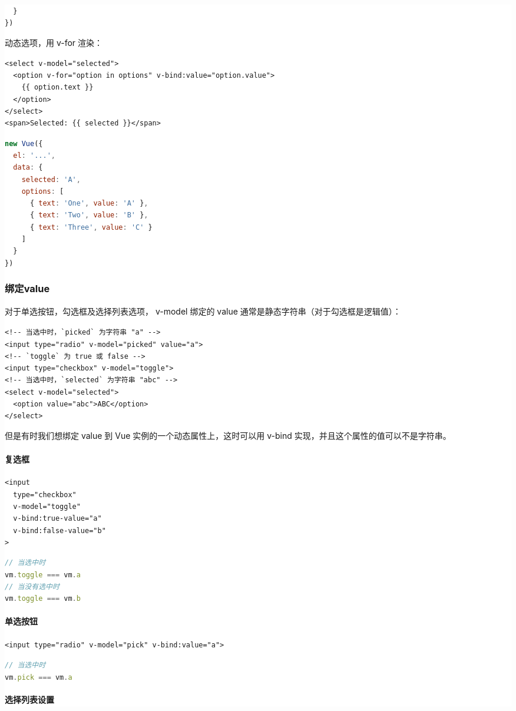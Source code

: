 ```javascript
  }
})
```
动态选项，用 v-for 渲染：
```vue
<select v-model="selected">
  <option v-for="option in options" v-bind:value="option.value">
    {{ option.text }}
  </option>
</select>
<span>Selected: {{ selected }}</span>
```
```javascript
new Vue({
  el: '...',
  data: {
    selected: 'A',
    options: [
      { text: 'One', value: 'A' },
      { text: 'Two', value: 'B' },
      { text: 'Three', value: 'C' }
    ]
  }
})
```

### 绑定value
对于单选按钮，勾选框及选择列表选项， v-model 绑定的 value 通常是静态字符串（对于勾选框是逻辑值）：
```vue
<!-- 当选中时，`picked` 为字符串 "a" -->
<input type="radio" v-model="picked" value="a">
<!-- `toggle` 为 true 或 false -->
<input type="checkbox" v-model="toggle">
<!-- 当选中时，`selected` 为字符串 "abc" -->
<select v-model="selected">
  <option value="abc">ABC</option>
</select>
```
但是有时我们想绑定 value 到 Vue 实例的一个动态属性上，这时可以用 v-bind 实现，并且这个属性的值可以不是字符串。

#### 复选框
```vue
<input
  type="checkbox"
  v-model="toggle"
  v-bind:true-value="a"
  v-bind:false-value="b"
>
```
```javascript
// 当选中时
vm.toggle === vm.a
// 当没有选中时
vm.toggle === vm.b
```
#### 单选按钮
```vue
<input type="radio" v-model="pick" v-bind:value="a">
```
```javascript
// 当选中时
vm.pick === vm.a
```
#### 选择列表设置
```vue
```
